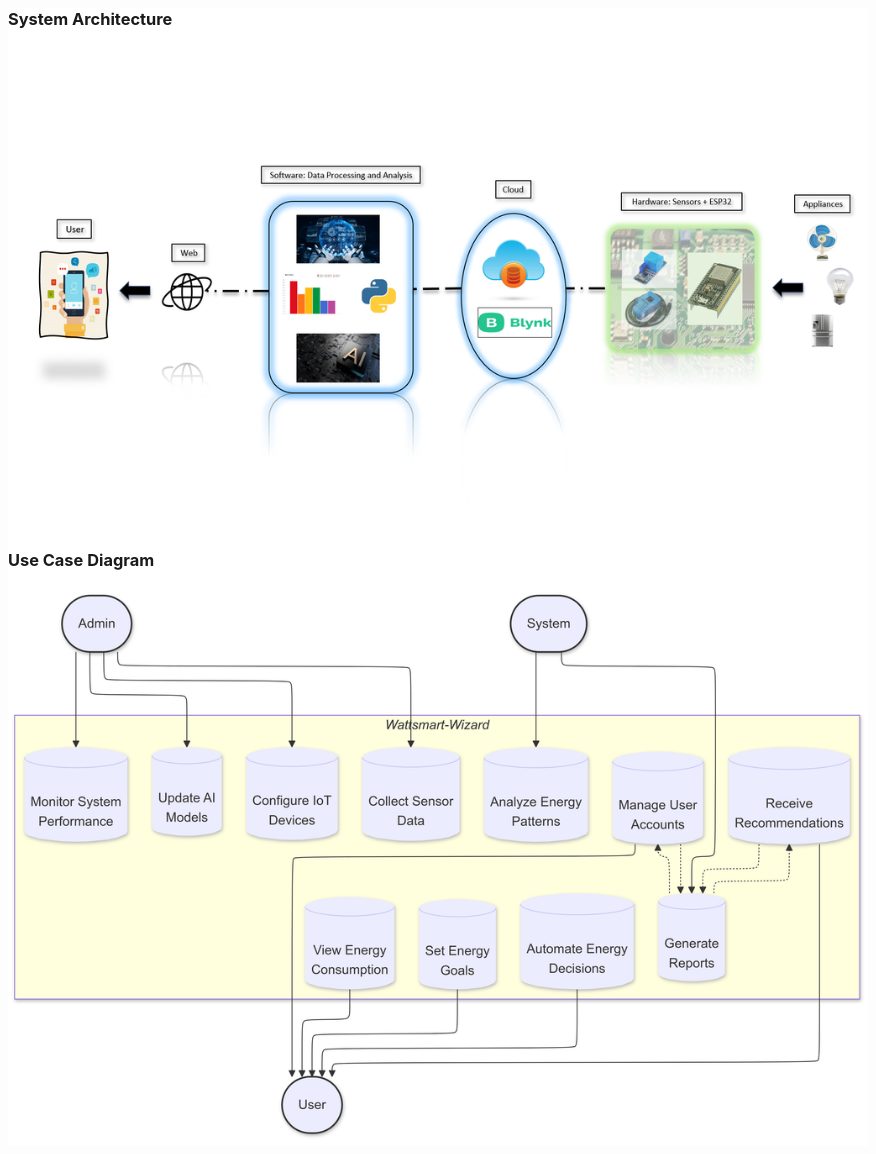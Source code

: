 ### System Architecture

![System Architecture](System_Architecture.png)

### Use Case Diagram

![Use Case Diagram](Use_Case_Diagram.png)
